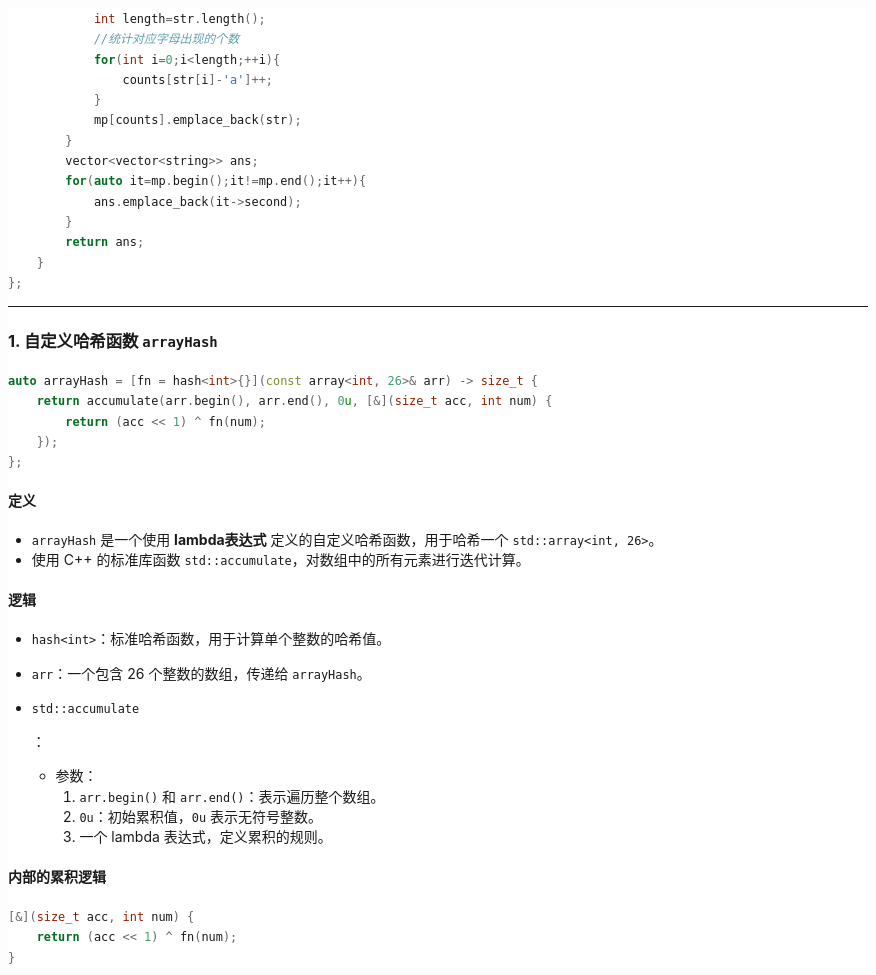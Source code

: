 ```cpp
            int length=str.length();
            //统计对应字母出现的个数
            for(int i=0;i<length;++i){
                counts[str[i]-'a']++;
            }
            mp[counts].emplace_back(str);
        }
        vector<vector<string>> ans;
        for(auto it=mp.begin();it!=mp.end();it++){
            ans.emplace_back(it->second);
        }
        return ans;
    }
};
```



------

### **1. 自定义哈希函数 `arrayHash`**

```cpp
auto arrayHash = [fn = hash<int>{}](const array<int, 26>& arr) -> size_t {
    return accumulate(arr.begin(), arr.end(), 0u, [&](size_t acc, int num) {
        return (acc << 1) ^ fn(num);
    });
};
```

#### **定义**

- `arrayHash` 是一个使用 **lambda表达式** 定义的自定义哈希函数，用于哈希一个 `std::array<int, 26>`。
- 使用 C++ 的标准库函数 `std::accumulate`，对数组中的所有元素进行迭代计算。

#### **逻辑**

- `hash<int>`：标准哈希函数，用于计算单个整数的哈希值。

- `arr`：一个包含 26 个整数的数组，传递给 `arrayHash`。

- ```
  std::accumulate
  ```

  ：

  - 参数：
    1. `arr.begin()` 和 `arr.end()`：表示遍历整个数组。
    2. `0u`：初始累积值，`0u` 表示无符号整数。
    3. 一个 lambda 表达式，定义累积的规则。

#### **内部的累积逻辑**

```cpp
[&](size_t acc, int num) {
    return (acc << 1) ^ fn(num);
}
```
